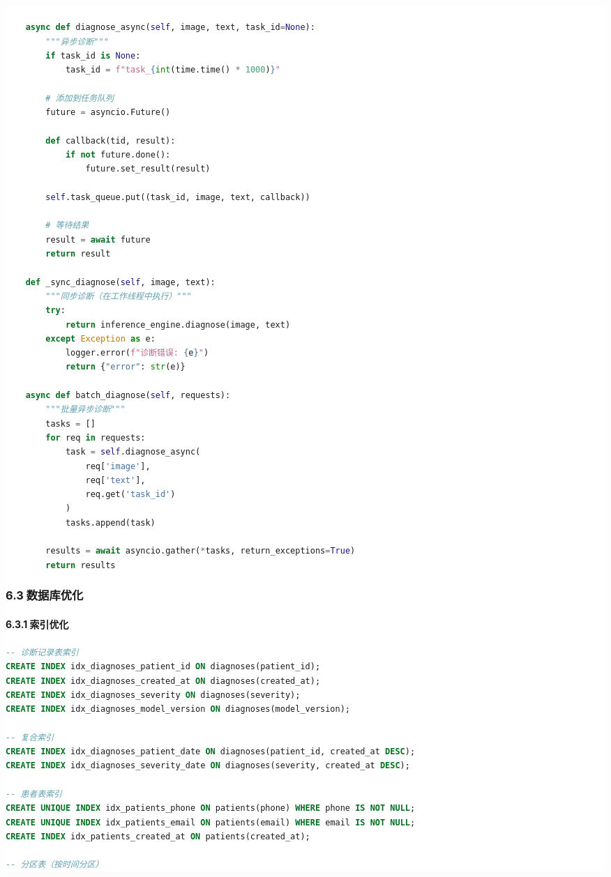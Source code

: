 ```python
                
    async def diagnose_async(self, image, text, task_id=None):
        """异步诊断"""
        if task_id is None:
            task_id = f"task_{int(time.time() * 1000)}"
            
        # 添加到任务队列
        future = asyncio.Future()
        
        def callback(tid, result):
            if not future.done():
                future.set_result(result)
                
        self.task_queue.put((task_id, image, text, callback))
        
        # 等待结果
        result = await future
        return result
        
    def _sync_diagnose(self, image, text):
        """同步诊断（在工作线程中执行）"""
        try:
            return inference_engine.diagnose(image, text)
        except Exception as e:
            logger.error(f"诊断错误: {e}")
            return {"error": str(e)}
            
    async def batch_diagnose(self, requests):
        """批量异步诊断"""
        tasks = []
        for req in requests:
            task = self.diagnose_async(
                req['image'],
                req['text'],
                req.get('task_id')
            )
            tasks.append(task)
            
        results = await asyncio.gather(*tasks, return_exceptions=True)
        return results
```

### 6.3 数据库优化

#### 6.3.1 索引优化

```sql
-- 诊断记录表索引
CREATE INDEX idx_diagnoses_patient_id ON diagnoses(patient_id);
CREATE INDEX idx_diagnoses_created_at ON diagnoses(created_at);
CREATE INDEX idx_diagnoses_severity ON diagnoses(severity);
CREATE INDEX idx_diagnoses_model_version ON diagnoses(model_version);

-- 复合索引
CREATE INDEX idx_diagnoses_patient_date ON diagnoses(patient_id, created_at DESC);
CREATE INDEX idx_diagnoses_severity_date ON diagnoses(severity, created_at DESC);

-- 患者表索引
CREATE UNIQUE INDEX idx_patients_phone ON patients(phone) WHERE phone IS NOT NULL;
CREATE UNIQUE INDEX idx_patients_email ON patients(email) WHERE email IS NOT NULL;
CREATE INDEX idx_patients_created_at ON patients(created_at);

-- 分区表（按时间分区）
```